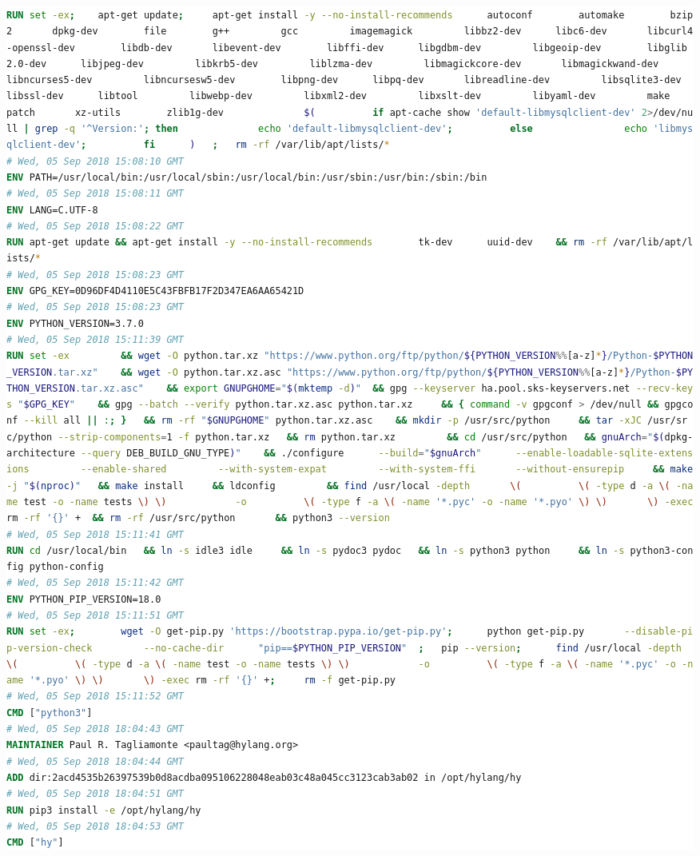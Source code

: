 ```dockerfile
RUN set -ex; 	apt-get update; 	apt-get install -y --no-install-recommends 		autoconf 		automake 		bzip2 		dpkg-dev 		file 		g++ 		gcc 		imagemagick 		libbz2-dev 		libc6-dev 		libcurl4-openssl-dev 		libdb-dev 		libevent-dev 		libffi-dev 		libgdbm-dev 		libgeoip-dev 		libglib2.0-dev 		libjpeg-dev 		libkrb5-dev 		liblzma-dev 		libmagickcore-dev 		libmagickwand-dev 		libncurses5-dev 		libncursesw5-dev 		libpng-dev 		libpq-dev 		libreadline-dev 		libsqlite3-dev 		libssl-dev 		libtool 		libwebp-dev 		libxml2-dev 		libxslt-dev 		libyaml-dev 		make 		patch 		xz-utils 		zlib1g-dev 				$( 			if apt-cache show 'default-libmysqlclient-dev' 2>/dev/null | grep -q '^Version:'; then 				echo 'default-libmysqlclient-dev'; 			else 				echo 'libmysqlclient-dev'; 			fi 		) 	; 	rm -rf /var/lib/apt/lists/*
# Wed, 05 Sep 2018 15:08:10 GMT
ENV PATH=/usr/local/bin:/usr/local/sbin:/usr/local/bin:/usr/sbin:/usr/bin:/sbin:/bin
# Wed, 05 Sep 2018 15:08:11 GMT
ENV LANG=C.UTF-8
# Wed, 05 Sep 2018 15:08:22 GMT
RUN apt-get update && apt-get install -y --no-install-recommends 		tk-dev 		uuid-dev 	&& rm -rf /var/lib/apt/lists/*
# Wed, 05 Sep 2018 15:08:23 GMT
ENV GPG_KEY=0D96DF4D4110E5C43FBFB17F2D347EA6AA65421D
# Wed, 05 Sep 2018 15:08:23 GMT
ENV PYTHON_VERSION=3.7.0
# Wed, 05 Sep 2018 15:11:39 GMT
RUN set -ex 		&& wget -O python.tar.xz "https://www.python.org/ftp/python/${PYTHON_VERSION%%[a-z]*}/Python-$PYTHON_VERSION.tar.xz" 	&& wget -O python.tar.xz.asc "https://www.python.org/ftp/python/${PYTHON_VERSION%%[a-z]*}/Python-$PYTHON_VERSION.tar.xz.asc" 	&& export GNUPGHOME="$(mktemp -d)" 	&& gpg --keyserver ha.pool.sks-keyservers.net --recv-keys "$GPG_KEY" 	&& gpg --batch --verify python.tar.xz.asc python.tar.xz 	&& { command -v gpgconf > /dev/null && gpgconf --kill all || :; } 	&& rm -rf "$GNUPGHOME" python.tar.xz.asc 	&& mkdir -p /usr/src/python 	&& tar -xJC /usr/src/python --strip-components=1 -f python.tar.xz 	&& rm python.tar.xz 		&& cd /usr/src/python 	&& gnuArch="$(dpkg-architecture --query DEB_BUILD_GNU_TYPE)" 	&& ./configure 		--build="$gnuArch" 		--enable-loadable-sqlite-extensions 		--enable-shared 		--with-system-expat 		--with-system-ffi 		--without-ensurepip 	&& make -j "$(nproc)" 	&& make install 	&& ldconfig 		&& find /usr/local -depth 		\( 			\( -type d -a \( -name test -o -name tests \) \) 			-o 			\( -type f -a \( -name '*.pyc' -o -name '*.pyo' \) \) 		\) -exec rm -rf '{}' + 	&& rm -rf /usr/src/python 		&& python3 --version
# Wed, 05 Sep 2018 15:11:41 GMT
RUN cd /usr/local/bin 	&& ln -s idle3 idle 	&& ln -s pydoc3 pydoc 	&& ln -s python3 python 	&& ln -s python3-config python-config
# Wed, 05 Sep 2018 15:11:42 GMT
ENV PYTHON_PIP_VERSION=18.0
# Wed, 05 Sep 2018 15:11:51 GMT
RUN set -ex; 		wget -O get-pip.py 'https://bootstrap.pypa.io/get-pip.py'; 		python get-pip.py 		--disable-pip-version-check 		--no-cache-dir 		"pip==$PYTHON_PIP_VERSION" 	; 	pip --version; 		find /usr/local -depth 		\( 			\( -type d -a \( -name test -o -name tests \) \) 			-o 			\( -type f -a \( -name '*.pyc' -o -name '*.pyo' \) \) 		\) -exec rm -rf '{}' +; 	rm -f get-pip.py
# Wed, 05 Sep 2018 15:11:52 GMT
CMD ["python3"]
# Wed, 05 Sep 2018 18:04:43 GMT
MAINTAINER Paul R. Tagliamonte <paultag@hylang.org>
# Wed, 05 Sep 2018 18:04:44 GMT
ADD dir:2acd4535b26397539b0d8acdba095106228048eab03c48a045cc3123cab3ab02 in /opt/hylang/hy 
# Wed, 05 Sep 2018 18:04:51 GMT
RUN pip3 install -e /opt/hylang/hy
# Wed, 05 Sep 2018 18:04:53 GMT
CMD ["hy"]
```
